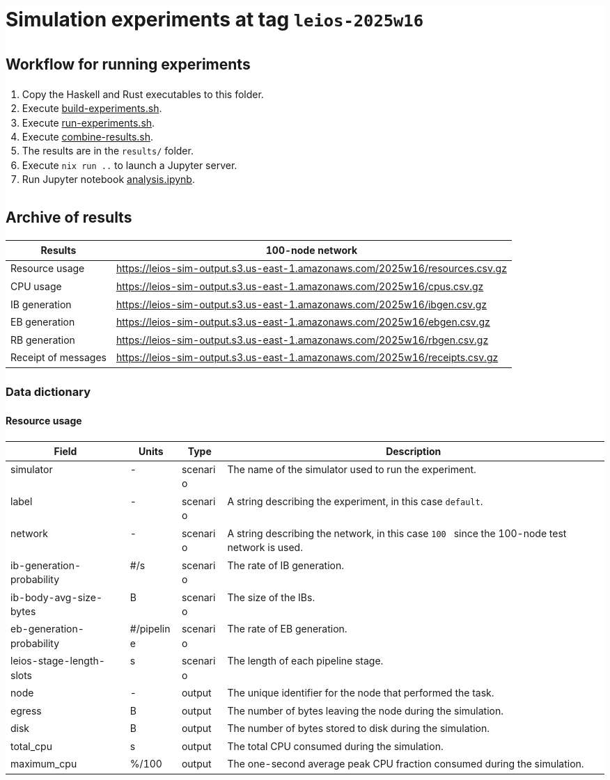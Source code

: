 # Simulation experiments at tag `leios-2025w16`


## Workflow for running experiments

1. Copy the Haskell and Rust executables to this folder.
2. Execute [build-experiments.sh](build-experiments.sh).
3. Execute [run-experiments.sh](run-experiments.sh).
4. Execute [combine-results.sh](combine-results.sh).
5. The results are in the `results/` folder.
6. Execute `nix run ..` to launch a Jupyter server.
7. Run Jupyter notebook [analysis.ipynb](analysis.ipynb).


## Archive of results

| Results             | 100-node network                                                             |
|---------------------|------------------------------------------------------------------------------|
| Resource usage      | https://leios-sim-output.s3.us-east-1.amazonaws.com/2025w16/resources.csv.gz |
| CPU usage           | https://leios-sim-output.s3.us-east-1.amazonaws.com/2025w16/cpus.csv.gz      |
| IB generation       | https://leios-sim-output.s3.us-east-1.amazonaws.com/2025w16/ibgen.csv.gz     |
| EB generation       | https://leios-sim-output.s3.us-east-1.amazonaws.com/2025w16/ebgen.csv.gz     |
| RB generation       | https://leios-sim-output.s3.us-east-1.amazonaws.com/2025w16/rbgen.csv.gz     |
| Receipt of messages | https://leios-sim-output.s3.us-east-1.amazonaws.com/2025w16/receipts.csv.gz  |


### Data dictionary


#### Resource usage

| Field                     | Units      | Type     | Description                                                                                   |
|---------------------------|-------     |----------|-----------------------------------------------------------------------------------------------|
| simulator                 | -          | scenario | The name of the simulator used to run the experiment.                                         |
| label                     | -          | scenario | A string describing the experiment, in this case `default`.                                   |
| network                   | -          | scenario | A string describing the network, in this case `100 ` since the 100-node test network is used. |
| ib-generation-probability | #/s        | scenario | The rate of IB generation.                                                                    |
| ib-body-avg-size-bytes    | B          | scenario | The size of the IBs.                                                                          |
| eb-generation-probability | #/pipeline | scenario | The rate of EB generation.                                                                    |
| leios-stage-length-slots  | s          | scenario | The length of each pipeline stage.                                                            |
| node                      | -          | output   | The unique identifier for the node that performed the task.                                   |
| egress                    | B          | output   | The number of bytes leaving the node during the simulation.                                   |
| disk                      | B          | output   | The number of bytes stored to disk during the simulation.                                     |
| total\_cpu                | s          | output   | The total CPU consumed during the simulation.                                                 |
| maximum\_cpu              | %/100      | output   | The one-second average peak CPU fraction consumed during the simulation.                      |
